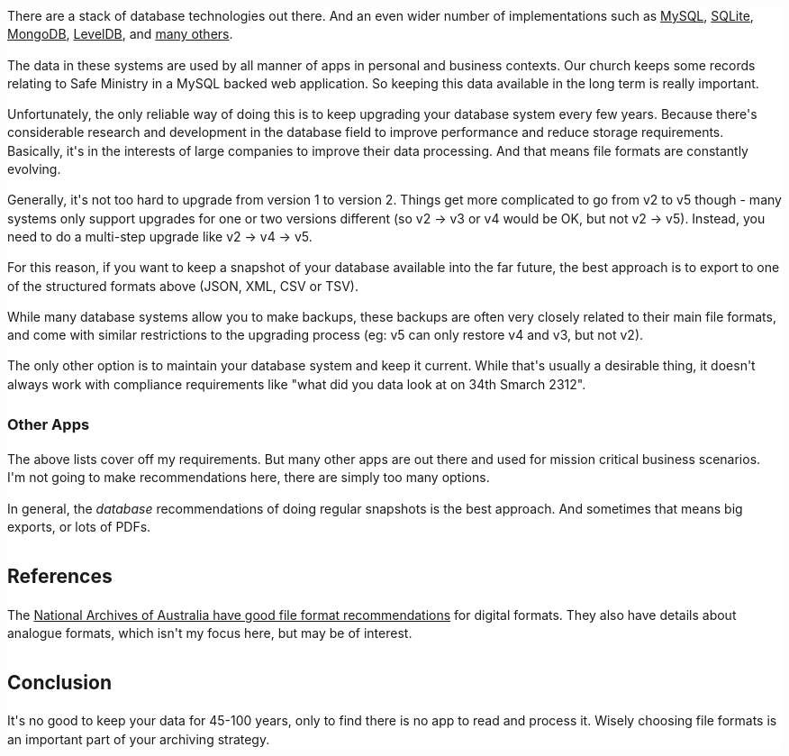 There are a stack of database technologies out there.
And an even wider number of implementations such as [MySQL](https://en.wikipedia.org/wiki/MySQL), [SQLite](https://en.wikipedia.org/wiki/SQLite), [MongoDB](https://en.wikipedia.org/wiki/MongoDB), [LevelDB](https://en.wikipedia.org/wiki/LevelDB), and [many others](https://en.wikipedia.org/wiki/Database).

The data in these systems are used by all manner of apps in personal and business contexts.
Our church keeps some records relating to Safe Ministry in a MySQL backed web application.
So keeping this data available in the long term is really important.

Unfortunately, the only reliable way of doing this is to keep upgrading your database system every few years.
Because there's considerable research and development in the database field to improve performance and reduce storage requirements.
Basically, it's in the interests of large companies to improve their data processing.
And that means file formats are constantly evolving.

Generally, it's not too hard to upgrade from version 1 to version 2.
Things get more complicated to go from v2 to v5 though - many systems only support upgrades for one or two versions different (so v2 -> v3 or v4 would be OK, but not v2 -> v5).
Instead, you need to do a multi-step upgrade like v2 -> v4 -> v5.

For this reason, if you want to keep a snapshot of your database available into the far future, the best approach is to export to one of the structured formats above (JSON, XML, CSV or TSV).

While many database systems allow you to make backups, these backups are often very closely related to their main file formats, and come with similar restrictions to the upgrading process (eg: v5 can only restore v4 and v3, but not v2).

The only other option is to maintain your database system and keep it current.
While that's usually a desirable thing, it doesn't always work with compliance requirements like "what did you data look at on 34th Smarch 2312".


### Other Apps

The above lists cover off my requirements.
But many other apps are out there and used for mission critical business scenarios.
I'm not going to make recommendations here, there are simply too many options.

In general, the *database* recommendations of doing regular snapshots is the best approach.
And sometimes that means big exports, or lots of PDFs.


## References

The [National Archives of Australia have good file format recommendations](https://www.naa.gov.au/information-management/storing-and-preserving-information/preserving-information/born-digital-file-format-standards) for digital formats.
They also have details about analogue formats, which isn't my focus here, but may be of interest.


## Conclusion

It's no good to keep your data for 45-100 years, only to find there is no app to read and process it.
Wisely choosing file formats is an important part of your archiving strategy.
